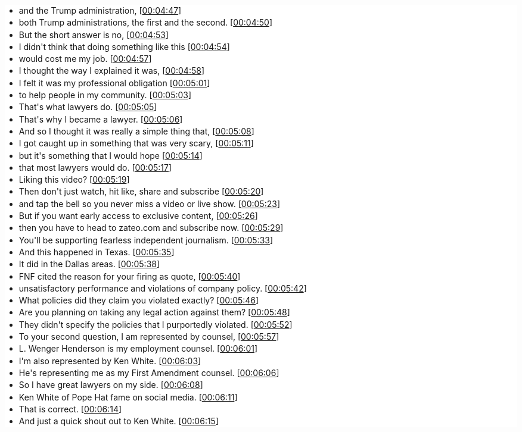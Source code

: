 *  and the Trump administration, [[00:04:47](https://www.youtube.com/watch?v=aCSp7sLOBC0&t=287.52000000000004s)]
*  both Trump administrations, the first and the second. [[00:04:50](https://www.youtube.com/watch?v=aCSp7sLOBC0&t=290.2s)]
*  But the short answer is no, [[00:04:53](https://www.youtube.com/watch?v=aCSp7sLOBC0&t=293.36s)]
*  I didn't think that doing something like this [[00:04:54](https://www.youtube.com/watch?v=aCSp7sLOBC0&t=294.64s)]
*  would cost me my job. [[00:04:57](https://www.youtube.com/watch?v=aCSp7sLOBC0&t=297.32s)]
*  I thought the way I explained it was, [[00:04:58](https://www.youtube.com/watch?v=aCSp7sLOBC0&t=298.36s)]
*  I felt it was my professional obligation [[00:05:01](https://www.youtube.com/watch?v=aCSp7sLOBC0&t=301.28000000000003s)]
*  to help people in my community. [[00:05:03](https://www.youtube.com/watch?v=aCSp7sLOBC0&t=303.6s)]
*  That's what lawyers do. [[00:05:05](https://www.youtube.com/watch?v=aCSp7sLOBC0&t=305.92s)]
*  That's why I became a lawyer. [[00:05:06](https://www.youtube.com/watch?v=aCSp7sLOBC0&t=306.96s)]
*  And so I thought it was really a simple thing that, [[00:05:08](https://www.youtube.com/watch?v=aCSp7sLOBC0&t=308.35999999999996s)]
*  I got caught up in something that was very scary, [[00:05:11](https://www.youtube.com/watch?v=aCSp7sLOBC0&t=311.4s)]
*  but it's something that I would hope [[00:05:14](https://www.youtube.com/watch?v=aCSp7sLOBC0&t=314.08s)]
*  that most lawyers would do. [[00:05:17](https://www.youtube.com/watch?v=aCSp7sLOBC0&t=317.88s)]
*  Liking this video? [[00:05:19](https://www.youtube.com/watch?v=aCSp7sLOBC0&t=319.52s)]
*  Then don't just watch, hit like, share and subscribe [[00:05:20](https://www.youtube.com/watch?v=aCSp7sLOBC0&t=320.88s)]
*  and tap the bell so you never miss a video or live show. [[00:05:23](https://www.youtube.com/watch?v=aCSp7sLOBC0&t=323.67999999999995s)]
*  But if you want early access to exclusive content, [[00:05:26](https://www.youtube.com/watch?v=aCSp7sLOBC0&t=326.91999999999996s)]
*  then you have to head to zateo.com and subscribe now. [[00:05:29](https://www.youtube.com/watch?v=aCSp7sLOBC0&t=329.52s)]
*  You'll be supporting fearless independent journalism. [[00:05:33](https://www.youtube.com/watch?v=aCSp7sLOBC0&t=333.12s)]
*  And this happened in Texas. [[00:05:35](https://www.youtube.com/watch?v=aCSp7sLOBC0&t=335.96s)]
*  It did in the Dallas areas. [[00:05:38](https://www.youtube.com/watch?v=aCSp7sLOBC0&t=338.59999999999997s)]
*  FNF cited the reason for your firing as quote, [[00:05:40](https://www.youtube.com/watch?v=aCSp7sLOBC0&t=340.15999999999997s)]
*  unsatisfactory performance and violations of company policy. [[00:05:42](https://www.youtube.com/watch?v=aCSp7sLOBC0&t=342.4s)]
*  What policies did they claim you violated exactly? [[00:05:46](https://www.youtube.com/watch?v=aCSp7sLOBC0&t=346.15999999999997s)]
*  Are you planning on taking any legal action against them? [[00:05:48](https://www.youtube.com/watch?v=aCSp7sLOBC0&t=348.47999999999996s)]
*  They didn't specify the policies that I purportedly violated. [[00:05:52](https://www.youtube.com/watch?v=aCSp7sLOBC0&t=352.91999999999996s)]
*  To your second question, I am represented by counsel, [[00:05:57](https://www.youtube.com/watch?v=aCSp7sLOBC0&t=357.0s)]
*  L. Wenger Henderson is my employment counsel. [[00:06:01](https://www.youtube.com/watch?v=aCSp7sLOBC0&t=361.32s)]
*  I'm also represented by Ken White. [[00:06:03](https://www.youtube.com/watch?v=aCSp7sLOBC0&t=363.16s)]
*  He's representing me as my First Amendment counsel. [[00:06:06](https://www.youtube.com/watch?v=aCSp7sLOBC0&t=366.0s)]
*  So I have great lawyers on my side. [[00:06:08](https://www.youtube.com/watch?v=aCSp7sLOBC0&t=368.92s)]
*  Ken White of Pope Hat fame on social media. [[00:06:11](https://www.youtube.com/watch?v=aCSp7sLOBC0&t=371.20000000000005s)]
*  That is correct. [[00:06:14](https://www.youtube.com/watch?v=aCSp7sLOBC0&t=374.44s)]
*  And just a quick shout out to Ken White. [[00:06:15](https://www.youtube.com/watch?v=aCSp7sLOBC0&t=375.28000000000003s)]